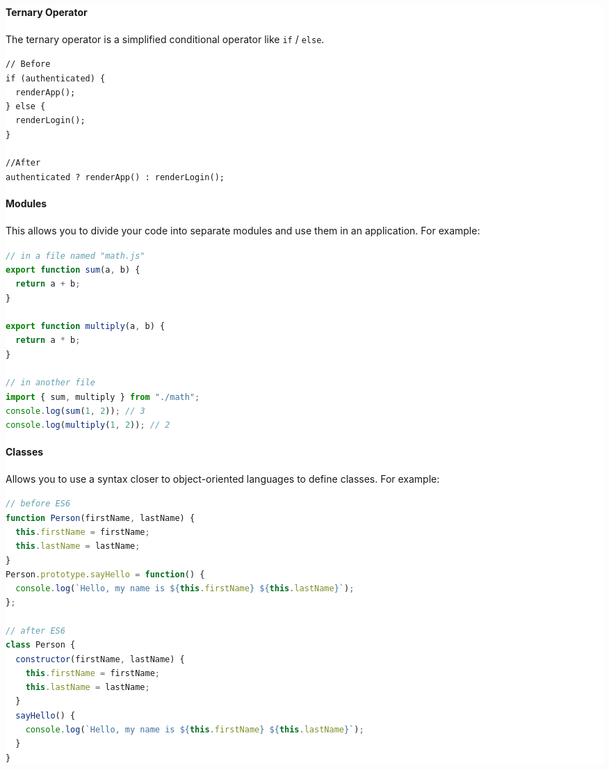 #### Ternary Operator

The ternary operator is a simplified conditional operator like `if` / `else`.

``` 
// Before
if (authenticated) {
  renderApp();
} else {
  renderLogin();
}

//After
authenticated ? renderApp() : renderLogin();
```

#### Modules

This allows you to divide your code into separate modules and use them in an application. For example:

```javascript 
// in a file named "math.js"
export function sum(a, b) {
  return a + b;
}

export function multiply(a, b) {
  return a * b;
}

// in another file
import { sum, multiply } from "./math";
console.log(sum(1, 2)); // 3
console.log(multiply(1, 2)); // 2
```

#### Classes

Allows you to use a syntax closer to object-oriented languages to define classes. For example:

```javascript 
// before ES6
function Person(firstName, lastName) {
  this.firstName = firstName;
  this.lastName = lastName;
}
Person.prototype.sayHello = function() {
  console.log(`Hello, my name is ${this.firstName} ${this.lastName}`);
};

// after ES6
class Person {
  constructor(firstName, lastName) {
    this.firstName = firstName;
    this.lastName = lastName;
  }
  sayHello() {
    console.log(`Hello, my name is ${this.firstName} ${this.lastName}`);
  }
}
```
